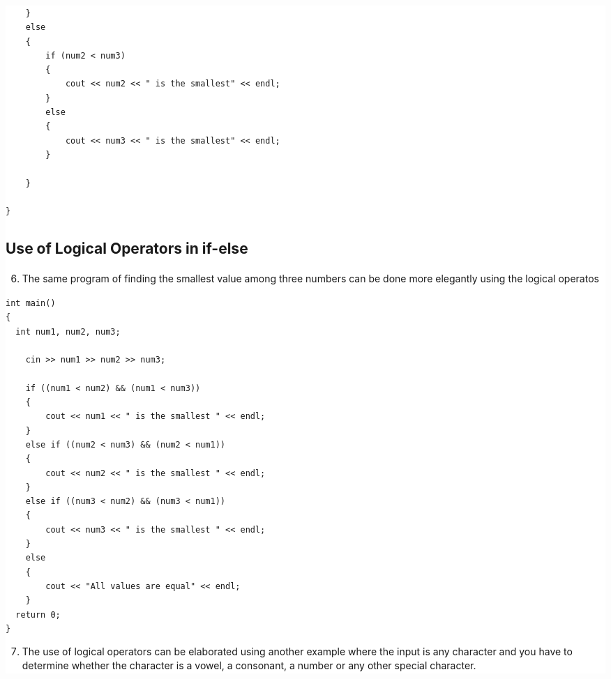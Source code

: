 ```
	}
	else
	{
		if (num2 < num3)
		{
			cout << num2 << " is the smallest" << endl;
		}
		else
		{
			cout << num3 << " is the smallest" << endl;
		}
		
	}

}
```

## Use of Logical Operators in if-else

6. The same program of finding the smallest value among three numbers can be done more elegantly using the logical operatos

```
int main()
{
  int num1, num2, num3;

	cin >> num1 >> num2 >> num3;

	if ((num1 < num2) && (num1 < num3))
	{
		cout << num1 << " is the smallest " << endl;
	}
	else if ((num2 < num3) && (num2 < num1))
	{
		cout << num2 << " is the smallest " << endl;
	}
	else if ((num3 < num2) && (num3 < num1))
	{
		cout << num3 << " is the smallest " << endl;
	}
	else
	{
		cout << "All values are equal" << endl;
	}
  return 0;
}

```


7. The use of logical operators can be elaborated using another example where the input is any character and you have to determine whether the character is a vowel, a consonant, a number or any other special character.
